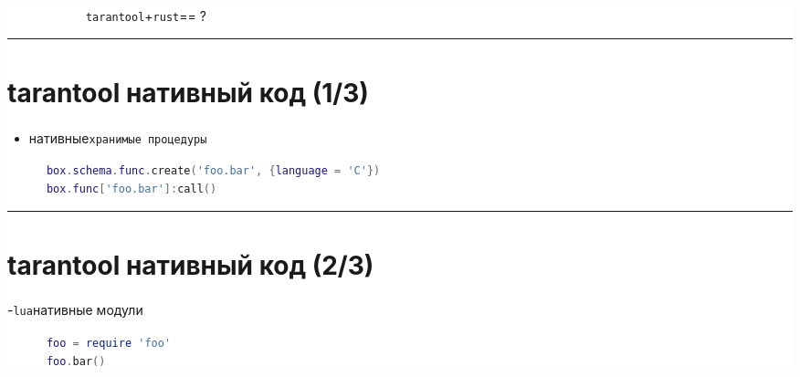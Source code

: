 


`            tarantool`+`rust`== ?














<div style="page-break-after: always;"></div>

---

# tarantool нативный код                       (1/3)


  - нативные`хранимые процедуры`
```lua
      box.schema.func.create('foo.bar', {language = 'C'})
      box.func['foo.bar']:call()
```


















<div style="page-break-after: always;"></div>

---

# tarantool нативный код                       (2/3)


  -`lua`нативные модули
```lua
      foo = require 'foo'
      foo.bar()
```













